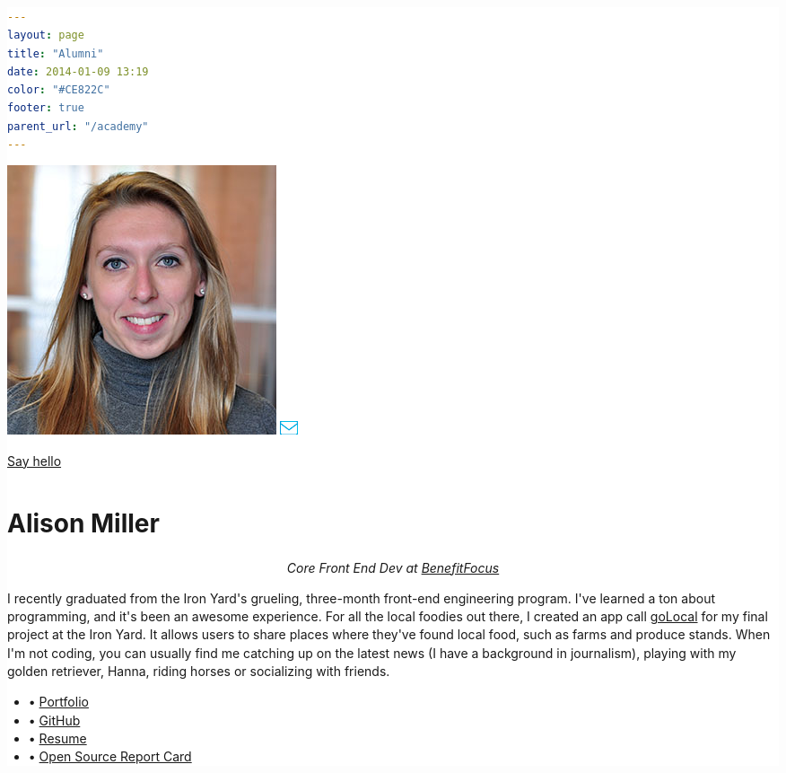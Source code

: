 ```yaml
---
layout: page
title: "Alumni"
date: 2014-01-09 13:19
color: "#CE822C"
footer: true
parent_url: "/academy"
---
```


<div class="student-profile">
  <div class="graduates-left">
    <img class="student" width="300" height="300" src="/images/education/academy/front-end-2/graduates/alison-miller.jpg">
    <a class="available-button" href="mailto:alisonmllr20@gmail.com?subject=I found you through The Iron Yard and I'd love to chat">
      <img src="/images/email.png">
      <p>Say hello</p>
    </a>
  </div>
  <div class="graduates-right">
    <h1 class="name">Alison Miller</h1>
    <p style="text-align: center;"><em>Core Front End Dev at <a href="http://benefitfocus.com">BenefitFocus</a></em></p>
    <p class="bio">I recently graduated from the Iron Yard's grueling, three-month front-end engineering program. I've learned a ton about programming, and it's been an awesome experience. For all the local foodies out there, I created an app call <a href="http://alisonelizabeth.github.io/goLocal/">goLocal</a> for my final project at the Iron Yard. It allows users to share places where they've found local food, such as farms and produce stands. When I'm not coding, you can usually find me catching up on the latest news (I have a background in journalism), playing with my golden retriever, Hanna, riding horses or socializing with friends. </p>
    <ul class="links">
      <li>&bull;
        <a href="http://alisonelizabeth.github.io">Portfolio
        </a>
      </li>
      <li>&bull;
        <a href="http://github.com/alisonelizabeth">GitHub
        </a>
      </li>
      <li>&bull;
        <a href="http://alisonelizabeth.github.io/resume.html">Resume
        </a>
      </li>
      <li>&bull;
        <a href="http://osrc.dfm.io/alisonelizabeth">Open Source Report Card
        </a>